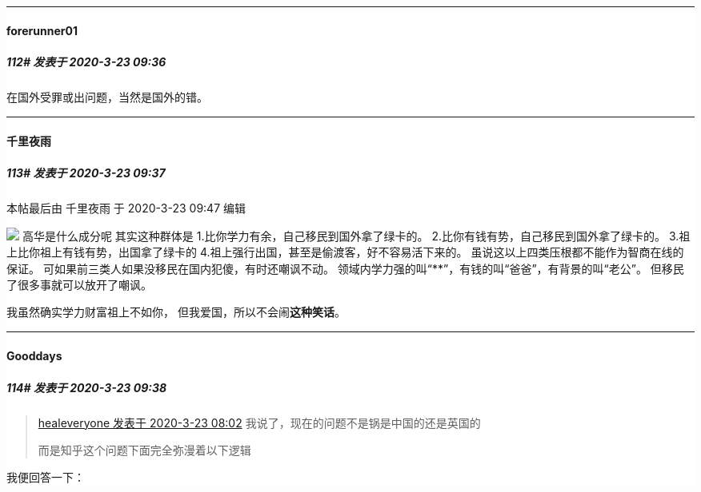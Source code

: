 

-----

####  forerunner01  
##### 112#       发表于 2020-3-23 09:36




在国外受罪或出问题，当然是国外的错。







-----

####  千里夜雨  
##### 113#       发表于 2020-3-23 09:37



 本帖最后由 千里夜雨 于 2020-3-23 09:47 编辑 

<img src="https://static.saraba1st.com/image/smiley/face2017/067.png" referrerpolicy="no-referrer">
高华是什么成分呢
其实这种群体是
1.比你学力有余，自己移民到国外拿了绿卡的。
2.比你有钱有势，自己移民到国外拿了绿卡的。
3.祖上比你祖上有钱有势，出国拿了绿卡的
4.祖上强行出国，甚至是偷渡客，好不容易活下来的。
虽说这以上四类压根都不能作为智商在线的保证。
可如果前三类人如果没移民在国内犯傻，有时还嘲讽不动。
领域内学力强的叫“**”，有钱的叫“爸爸”，有背景的叫“老公”。
但移民了很多事就可以放开了嘲讽。

我虽然确实学力财富祖上不如你，
但我爱国，所以不会闹<strong>这种笑话</strong>。







-----

####  Gooddays  
##### 114#       发表于 2020-3-23 09:38



<blockquote><a href="httphttps://bbs.saraba1st.com/2b/forum.php?mod=redirect&amp;goto=findpost&amp;pid=46840172&amp;ptid=1920364" target="_blank">healeveryone 发表于 2020-3-23 08:02</a>
我说了，现在的问题不是锅是中国的还是英国的


而是知乎这个问题下面完全弥漫着以下逻辑</blockquote>
我便回答一下：
